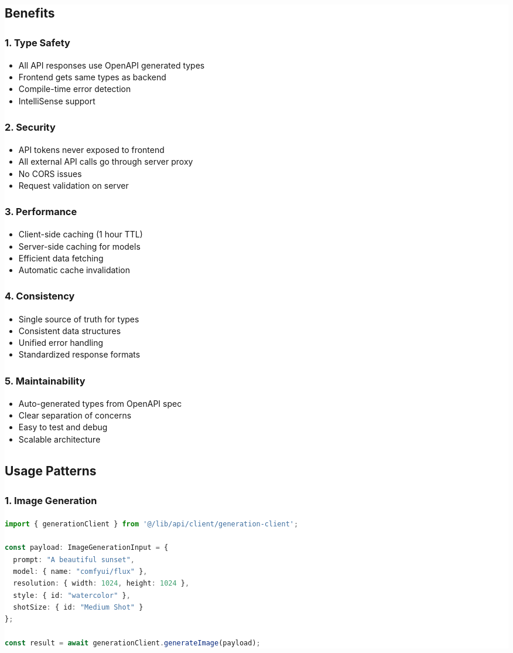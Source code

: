 ## Benefits

### 1. **Type Safety**
- All API responses use OpenAPI generated types
- Frontend gets same types as backend
- Compile-time error detection
- IntelliSense support

### 2. **Security**
- API tokens never exposed to frontend
- All external API calls go through server proxy
- No CORS issues
- Request validation on server

### 3. **Performance**
- Client-side caching (1 hour TTL)
- Server-side caching for models
- Efficient data fetching
- Automatic cache invalidation

### 4. **Consistency**
- Single source of truth for types
- Consistent data structures
- Unified error handling
- Standardized response formats

### 5. **Maintainability**
- Auto-generated types from OpenAPI spec
- Clear separation of concerns
- Easy to test and debug
- Scalable architecture

## Usage Patterns

### 1. **Image Generation**
```typescript
import { generationClient } from '@/lib/api/client/generation-client';

const payload: ImageGenerationInput = {
  prompt: "A beautiful sunset",
  model: { name: "comfyui/flux" },
  resolution: { width: 1024, height: 1024 },
  style: { id: "watercolor" },
  shotSize: { id: "Medium Shot" }
};

const result = await generationClient.generateImage(payload);
```
